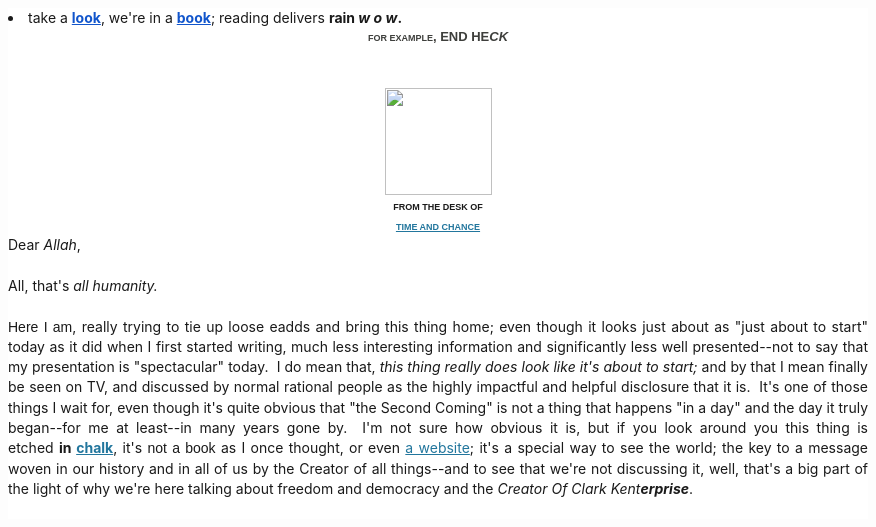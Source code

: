 <li>take a&nbsp;<b><a data-saferedirecturl="https://www.google.com/url?hl=en&amp;q=http://bit.ly/2w5JuXf&amp;source=gmail&amp;ust=1504359944651000&amp;usg=AFQjCNF-1n-EFuI5-EhWU50nrj4QWiqcCg" href="./2017-08-12-proof-of-time-travel-should-be-enough.html" style="background: transparent; color: #1155cc; cursor: pointer;" target="_blank">look</a></b>, we're in a&nbsp;<a data-saferedirecturl="https://www.google.com/url?hl=en&amp;q=http://bit.ly/2uKEliL&amp;source=gmail&amp;ust=1504359944651000&amp;usg=AFQjCNEjzAOmjEU8WcSL3IZPfQ1eXvfjlg" href="./2017-06-30-id5-i-am-stone.html?mTjXd/NiSUO/" style="background: transparent; color: #1155cc; cursor: pointer;" target="_blank"><b>book</b></a>; reading delivers&nbsp;<b>rain&nbsp;<i>w o w</i>.</b></li>
</ul>
<div style="color: #3e3f3c; font-family: arial, sans-serif; font-size: small; text-align: center;">
<b><span style='font-family: "arial black" , sans-serif;'><span style="font-size: xx-small;">FOR EXAMPLE</span>, END&nbsp;<span style="font-size: small;">HE<i>CK</i></span></span></b></div>
<div style="text-align: center;">
<br /></div>
<div style="text-align: center;">
<br /></div>
<a href="https://www.amazon.com/Time-Chance-Saturn-son-RLNY/dp/1519742622" style="border: 0px rgb(255, 153, 51); color: #ff9933; margin: 0px; outline: none; padding: 0px;"><img alt="" border="0" height="107" id="BLOGGER_PHOTO_ID_6467481652821493650" src="reqs/4.bp.blogspot.com/-_BwOTKHZT9Y/WcEcTAvIB5I/AAAAAAAAHco/wh43h6I8gZwGikbThrwo9OXIh5thuSR1QCK4BGAYYCw/s320/image-714668.png" style="display: block; margin-left: auto; margin-right: auto; text-align: center;" width="107" /></a></div>
<div style="border: 0px; margin: 0px; padding: 0px; text-align: center;">
</div>
<div style="border: 0px; margin: 0px; padding: 0px; text-align: center;">
<span style="border: 0px; font-weight: 700; margin: 0px; padding: 0px;"><span style='font-family: "arial black" , sans-serif; font-size: xx-small;'>FROM THE DESK OF</span></span></div>
<div style="border: 0px; margin: 0px; padding: 0px; text-align: center;">
<span style="border: 0px; font-weight: 700; margin: 0px; padding: 0px;"><span style='font-family: "arial black" , sans-serif; font-size: xx-small;'><a href="https://www.amazon.com/Time-Chance-Saturn-son-RLNY/dp/1519742622" rel="noopener" style="border: 0px; color: #22769d; font-size: 9px; margin: 0px; outline: none; padding: 0px;" target="_blank">TIME AND CHANCE</a></span></span></div>
<div style="border: 0px; margin: 0px; padding: 0px;">
</div>
</div>
<div style="border: 0px; margin: 0px; padding: 0px;">
</div>
<div style="border: 0px; margin: 0px; padding: 0px;">
Dear&nbsp;<em style="border: 0px; margin: 0px; padding: 0px;">Allah</em>,<br />
<br /></div>
<div style="border: 0px; margin: 0px; padding: 0px;">
All, that's&nbsp;<em style="border: 0px; margin: 0px; padding: 0px;">all humanity.</em><br />
<br /></div>
<div style="text-align: justify;">
<span style='font-family: "arial black" , sans-serif;'>Here I am</span>, really trying to tie up loose eadds and bring this thing home; even though it looks just about as "just about to start" today as it did when I first started writing, much less interesting information and significantly less well presented--not to say that my presentation is "spectacular" today.&nbsp; I do mean that,&nbsp;<em style="border: 0px; margin: 0px; padding: 0px;">this thing really does look like it's about to start;</em>&nbsp;and by that I mean finally be seen on TV, and discussed by normal rational people as the highly impactful and helpful disclosure that it is.&nbsp; It's one of those things I wait for, even though it's quite obvious that "the Second Coming" is not a thing that happens "in a day" and the day it truly began--for me at least--in many years gone by.&nbsp; I'm not sure how obvious it is, but if you look around you this thing is etched&nbsp;<span style="border: 0px; font-weight: 700; margin: 0px; padding: 0px;">in&nbsp;<a href="./2017-06-30-id5-i-am-stone.html?haoPN/" rel="noopener" style="border: 0px; color: #22769d; margin: 0px; outline: none; padding: 0px;" target="_blank">chalk</a></span>, it's&nbsp;<span style='font-family: "comic sans ms" , sans-serif;'>not a book</span>&nbsp;as I once thought, or even&nbsp;<a href="./HYAMDAI.html" rel="noopener" style="border: 0px; color: #22769d; margin: 0px; outline: none; padding: 0px;" target="_blank">a website</a>; it's a special way to see the world; the key to a message woven in our history and in all of us by the Creator of all things--and to see that we're not discussing it, well, that's a big part of the light of why we're here talking about freedom and democracy and the&nbsp;<em style="border: 0px; margin: 0px; padding: 0px;">Creator Of Clark Kent<span style="border: 0px; font-weight: 700; margin: 0px; padding: 0px;">erprise</span></em>.</div>
<div style="text-align: center;">
<br /></div>
</div>
<div style="background-color: white; border: 0px; color: #333333; margin: 0px; padding: 0px;">